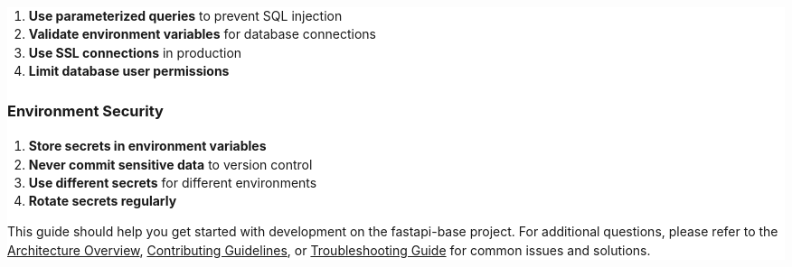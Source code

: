 1. **Use parameterized queries** to prevent SQL injection
2. **Validate environment variables** for database connections
3. **Use SSL connections** in production
4. **Limit database user permissions**

### Environment Security

1. **Store secrets in environment variables**
2. **Never commit sensitive data** to version control
3. **Use different secrets** for different environments
4. **Rotate secrets regularly**

This guide should help you get started with development on the fastapi-base project. For additional questions, please refer to the [Architecture Overview](architecture.md), [Contributing Guidelines](../CONTRIBUTING.md), or [Troubleshooting Guide](troubleshooting.md) for common issues and solutions.
